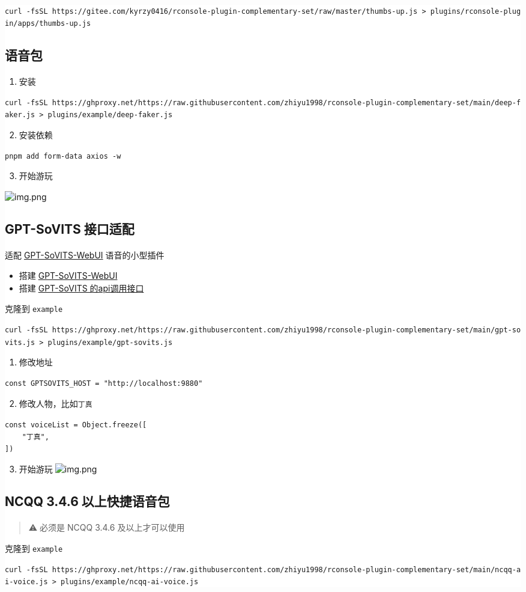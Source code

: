 ```shell
curl -fsSL https://gitee.com/kyrzy0416/rconsole-plugin-complementary-set/raw/master/thumbs-up.js > plugins/rconsole-plugin/apps/thumbs-up.js
```

## 语音包

1. 安装
```shell
curl -fsSL https://ghproxy.net/https://raw.githubusercontent.com/zhiyu1998/rconsole-plugin-complementary-set/main/deep-faker.js > plugins/example/deep-faker.js
```

2. 安装依赖
```shell
pnpm add form-data axios -w
```

3. 开始游玩

![img.png](img/img6.webp)

## GPT-SoVITS 接口适配

适配 [GPT-SoVITS-WebUI](https://github.com/RVC-Boss/GPT-SoVITS) 语音的小型插件

- 搭建 [GPT-SoVITS-WebUI](https://github.com/RVC-Boss/GPT-SoVITS)
- 搭建 [GPT-SoVITS 的api调用接口](https://github.com/jianchang512/gptsovits-api)

克隆到 `example`
```shell
curl -fsSL https://ghproxy.net/https://raw.githubusercontent.com/zhiyu1998/rconsole-plugin-complementary-set/main/gpt-sovits.js > plugins/example/gpt-sovits.js
```

1. 修改地址
```shell
const GPTSOVITS_HOST = "http://localhost:9880"
```

2. 修改人物，比如`丁真`
```shell
const voiceList = Object.freeze([
    "丁真",
])
```

3. 开始游玩
   ![img.png](img/img7.webp)

## NCQQ 3.4.6 以上快捷语音包

> ⚠️ 必须是 NCQQ 3.4.6 及以上才可以使用

克隆到 `example`
```shell
curl -fsSL https://ghproxy.net/https://raw.githubusercontent.com/zhiyu1998/rconsole-plugin-complementary-set/main/ncqq-ai-voice.js > plugins/example/ncqq-ai-voice.js
```

